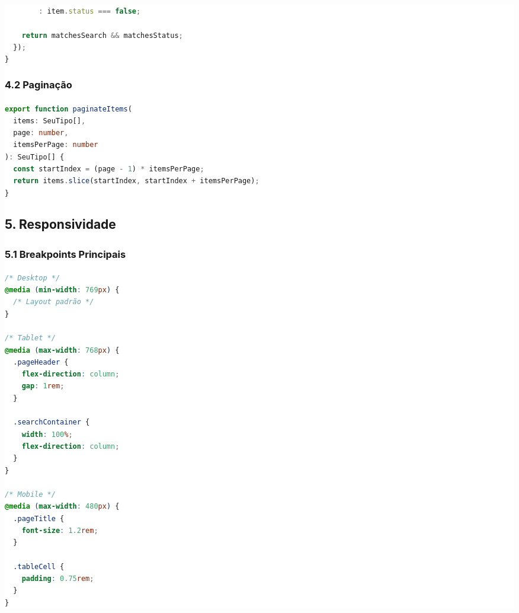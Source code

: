 ```typescript
        : item.status === false;

    return matchesSearch && matchesStatus;
  });
}
```

### 4.2 Paginação
```typescript
export function paginateItems(
  items: SeuTipo[],
  page: number,
  itemsPerPage: number
): SeuTipo[] {
  const startIndex = (page - 1) * itemsPerPage;
  return items.slice(startIndex, startIndex + itemsPerPage);
}
```

## 5. Responsividade

### 5.1 Breakpoints Principais
```css
/* Desktop */
@media (min-width: 769px) {
  /* Layout padrão */
}

/* Tablet */
@media (max-width: 768px) {
  .pageHeader {
    flex-direction: column;
    gap: 1rem;
  }
  
  .searchContainer {
    width: 100%;
    flex-direction: column;
  }
}

/* Mobile */
@media (max-width: 480px) {
  .pageTitle {
    font-size: 1.2rem;
  }
  
  .tableCell {
    padding: 0.75rem;
  }
}
```
